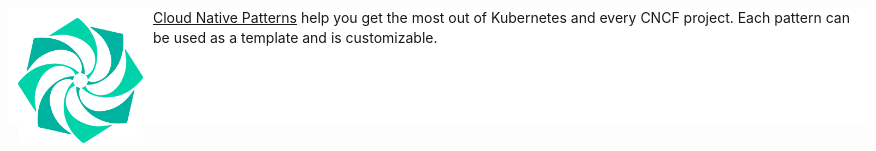 <a href="https://github.com/service-mesh-patterns"><img src=".github/assets/images/patterns/service-mesh-pattern.svg" style="float:left;margin:10px;" width="125px" alt="Cloud Native Patterns" align="left"/>
</a>
<a href="https://github.com/service-mesh-patterns">Cloud Native Patterns</a> help you get the most out of Kubernetes and every CNCF project. Each pattern can be used as a template and is customizable.
<br /><br /><br />
</p>
<br />

